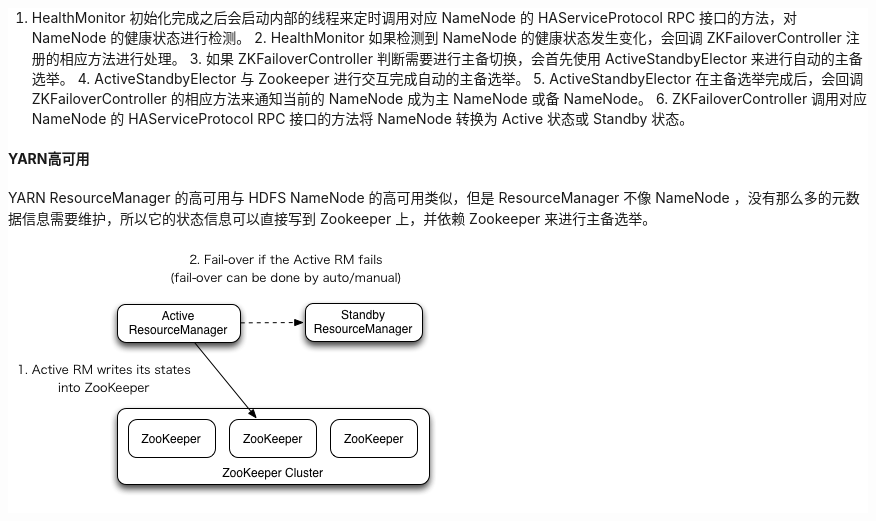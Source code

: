1. HealthMonitor 初始化完成之后会启动内部的线程来定时调用对应 NameNode 的 HAServiceProtocol RPC 接口的方法，对 NameNode 的健康状态进行检测。 2. HealthMonitor 如果检测到 NameNode 的健康状态发生变化，会回调 ZKFailoverController 注册的相应方法进行处理。 3. 如果 ZKFailoverController 判断需要进行主备切换，会首先使用 ActiveStandbyElector 来进行自动的主备选举。 4. ActiveStandbyElector 与 Zookeeper 进行交互完成自动的主备选举。 5. ActiveStandbyElector 在主备选举完成后，会回调 ZKFailoverController 的相应方法来通知当前的 NameNode 成为主 NameNode 或备 NameNode。 6. ZKFailoverController 调用对应 NameNode 的 HAServiceProtocol RPC 接口的方法将 NameNode 转换为 Active 状态或 Standby 状态。

####   YARN高可用

YARN ResourceManager 的高可用与 HDFS NameNode 的高可用类似，但是 ResourceManager 不像 NameNode ，没有那么多的元数据信息需要维护，所以它的状态信息可以直接写到 Zookeeper 上，并依赖 Zookeeper 来进行主备选举。

![yarn高可用27](.\pic\yarn高可用27.png)





